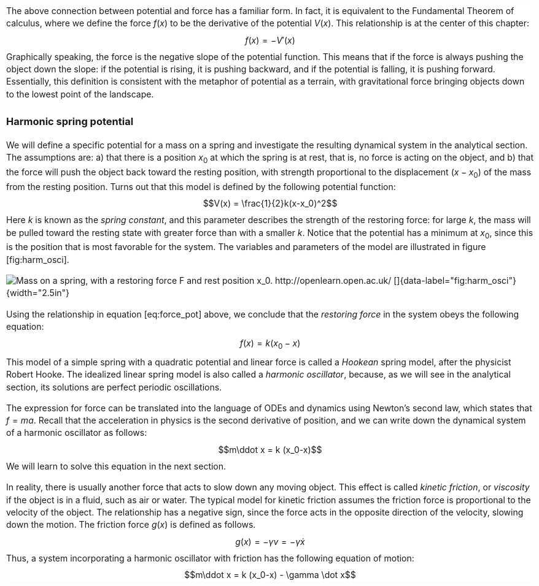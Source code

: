 The above connection between potential and force has a familiar form. In
fact, it is equivalent to the Fundamental Theorem of calculus, where we
define the force $f(x)$ to be the derivative of the potential $V(x)$.
This relationship is at the center of this chapter: $$f(x) = -V'(x)
\label{eq:force_pot}$$ Graphically speaking, the force is the negative
slope of the potential function. This means that if the force is always
pushing the object down the slope: if the potential is rising, it is
pushing backward, and if the potential is falling, it is pushing
forward. Essentially, this definition is consistent with the metaphor of
potential as a terrain, with gravitational force bringing objects down
to the lowest point of the landscape.

### Harmonic spring potential

We will define a specific potential for a mass on a spring and
investigate the resulting dynamical system in the analytical section.
The assumptions are: a) that there is a position $x_0$ at which the
spring is at rest, that is, no force is acting on the object, and b)
that the force will push the object back toward the resting position,
with strength proportional to the displacement $(x-x_0)$ of the mass
from the resting position. Turns out that this model is defined by the
following potential function: $$V(x) = \frac{1}{2}k(x-x_0)^2$$ Here $k$
is known as the *spring constant*, and this parameter describes the
strength of the restoring force: for large $k$, the mass will be pulled
toward the resting state with greater force than with a smaller $k$.
Notice that the potential has a minimum at $x_0$, since this is the
position that is most favorable for the system. The variables and
parameters of the model are illustrated in figure \[fig:harm\_osci\].

![Mass on a spring, with a restoring force $F$ and rest position $x_0$.
<http://openlearn.open.ac.uk/>
[]{data-label="fig:harm_osci"}](fig_ch7/harmonic_oscillator.jpg){width="2.5in"}

Using the relationship in equation \[eq:force\_pot\] above, we conclude
that the *restoring force* in the system obeys the following equation:
$$f(x) = k (x_0-x)$$ This model of a simple spring with a quadratic
potential and linear force is called a *Hookean* spring model, after the
physicist Robert Hooke. The idealized linear spring model is also called
a *harmonic oscillator*, because, as we will see in the analytical
section, its solutions are perfect periodic oscillations.

The expression for force can be translated into the language of ODEs and
dynamics using Newton’s second law, which states that $f = ma$. Recall
that the acceleration in physics is the second derivative of position,
and we can write down the dynamical system of a harmonic oscillator as
follows: $$m\ddot x = k (x_0-x)$$ We will learn to solve this equation
in the next section.

In reality, there is usually another force that acts to slow down any
moving object. This effect is called *kinetic friction*, or *viscosity*
if the object is in a fluid, such as air or water. The typical model for
kinetic friction assumes the friction force is proportional to the
velocity of the object. The relationship has a negative sign, since the
force acts in the opposite direction of the velocity, slowing down the
motion. The friction force $g(x)$ is defined as follows.
$$g(x) = - \gamma v = - \gamma \dot x$$ Thus, a system incorporating a
harmonic oscillator with friction has the following equation of motion:
$$m\ddot x = k (x_0-x) - \gamma \dot x$$
